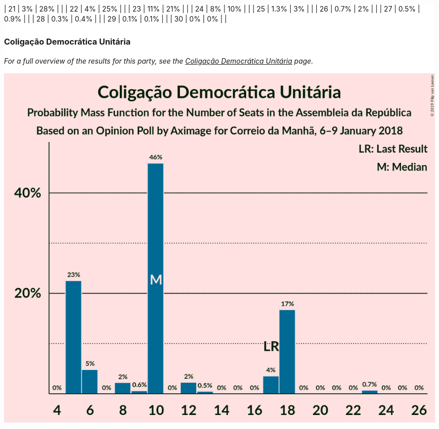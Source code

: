 | 21 | 3% | 28% |  |
| 22 | 4% | 25% |  |
| 23 | 11% | 21% |  |
| 24 | 8% | 10% |  |
| 25 | 1.3% | 3% |  |
| 26 | 0.7% | 2% |  |
| 27 | 0.5% | 0.9% |  |
| 28 | 0.3% | 0.4% |  |
| 29 | 0.1% | 0.1% |  |
| 30 | 0% | 0% |  |

### Coligação Democrática Unitária

*For a full overview of the results for this party, see the [Coligação Democrática Unitária](party-coligaçãodemocráticaunitária.html) page.*

![Graph with seats probability mass function not yet produced](2018-01-09-Aximage-seats-pmf-coligaçãodemocráticaunitária.png "Seats Probability Mass Function")
